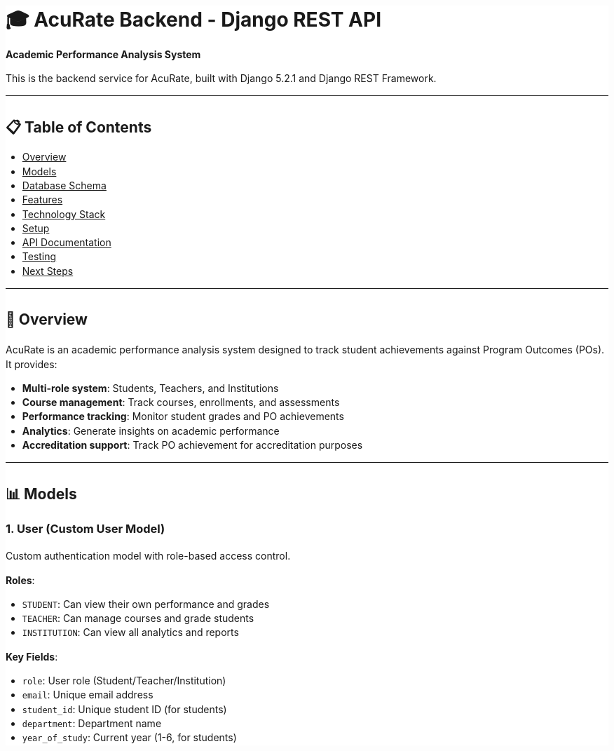 # 🎓 AcuRate Backend - Django REST API

**Academic Performance Analysis System**

This is the backend service for AcuRate, built with Django 5.2.1 and Django REST Framework.

---

## 📋 Table of Contents

- [Overview](#overview)
- [Models](#models)
- [Database Schema](#database-schema)
- [Features](#features)
- [Technology Stack](#technology-stack)
- [Setup](#setup)
- [API Documentation](#api-documentation)
- [Testing](#testing)
- [Next Steps](#next-steps)

---

## 🎯 Overview

AcuRate is an academic performance analysis system designed to track student achievements against Program Outcomes (POs). It provides:

- **Multi-role system**: Students, Teachers, and Institutions
- **Course management**: Track courses, enrollments, and assessments
- **Performance tracking**: Monitor student grades and PO achievements
- **Analytics**: Generate insights on academic performance
- **Accreditation support**: Track PO achievement for accreditation purposes

---

## 📊 Models

### 1. **User** (Custom User Model)
Custom authentication model with role-based access control.

**Roles**:
- `STUDENT`: Can view their own performance and grades
- `TEACHER`: Can manage courses and grade students
- `INSTITUTION`: Can view all analytics and reports

**Key Fields**:
- `role`: User role (Student/Teacher/Institution)
- `email`: Unique email address
- `student_id`: Unique student ID (for students)
- `department`: Department name
- `year_of_study`: Current year (1-6, for students)
